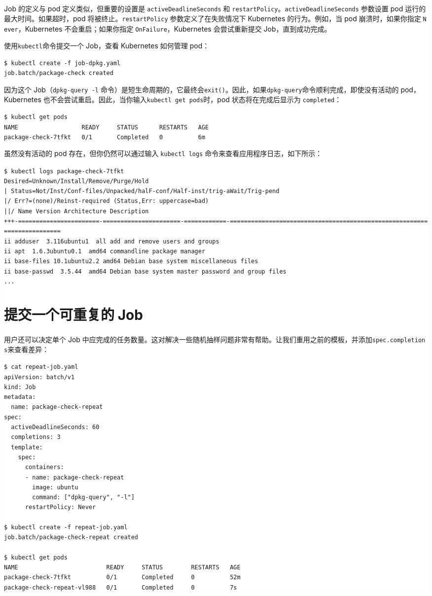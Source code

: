 ```
```

Job 的定义与 pod 定义类似，但重要的设置是 `activeDeadlineSeconds` 和 `restartPolicy`。`activeDeadlineSeconds` 参数设置 pod 运行的最大时间。如果超时，pod 将被终止。`restartPolicy` 参数定义了在失败情况下 Kubernetes 的行为。例如，当 pod 崩溃时，如果你指定 `Never`，Kubernetes 不会重启；如果你指定 `OnFailure`，Kubernetes 会尝试重新提交 Job，直到成功完成。

使用`kubectl`命令提交一个 Job，查看 Kubernetes 如何管理 pod：

```
$ kubectl create -f job-dpkg.yaml 
job.batch/package-check created
```

因为这个 Job（`dpkg-query -l` 命令）是短生命周期的，它最终会`exit()`。因此，如果`dpkg-query`命令顺利完成，即使没有活动的 pod，Kubernetes 也不会尝试重启。因此，当你输入`kubectl get pods`时，pod 状态将在完成后显示为 `completed`：

```
$ kubectl get pods
NAME                  READY     STATUS      RESTARTS   AGE
package-check-7tfkt   0/1       Completed   0          6m
```

虽然没有活动的 pod 存在，但你仍然可以通过输入 `kubectl logs` 命令来查看应用程序日志，如下所示：

```
$ kubectl logs package-check-7tfkt
Desired=Unknown/Install/Remove/Purge/Hold
| Status=Not/Inst/Conf-files/Unpacked/halF-conf/Half-inst/trig-aWait/Trig-pend
|/ Err?=(none)/Reinst-required (Status,Err: uppercase=bad)
||/ Name Version Architecture Description
+++-=======================-======================-============-========================================================================
ii adduser  3.116ubuntu1  all add and remove users and groups
ii apt  1.6.3ubuntu0.1  amd64 commandline package manager
ii base-files 10.1ubuntu2.2 amd64 Debian base system miscellaneous files
ii base-passwd  3.5.44  amd64 Debian base system master password and group files
...
```

# 提交一个可重复的 Job

用户还可以决定单个 Job 中应完成的任务数量。这对解决一些随机抽样问题非常有帮助。让我们重用之前的模板，并添加`spec.completions`来查看差异：

```
$ cat repeat-job.yaml 
apiVersion: batch/v1
kind: Job
metadata:
  name: package-check-repeat
spec:
  activeDeadlineSeconds: 60
  completions: 3
  template:
    spec:
      containers:
      - name: package-check-repeat
        image: ubuntu
        command: ["dpkg-query", "-l"]
      restartPolicy: Never

$ kubectl create -f repeat-job.yaml 
job.batch/package-check-repeat created

$ kubectl get pods
NAME                         READY     STATUS        RESTARTS   AGE
package-check-7tfkt          0/1       Completed     0          52m
package-check-repeat-vl988   0/1       Completed     0          7s
```